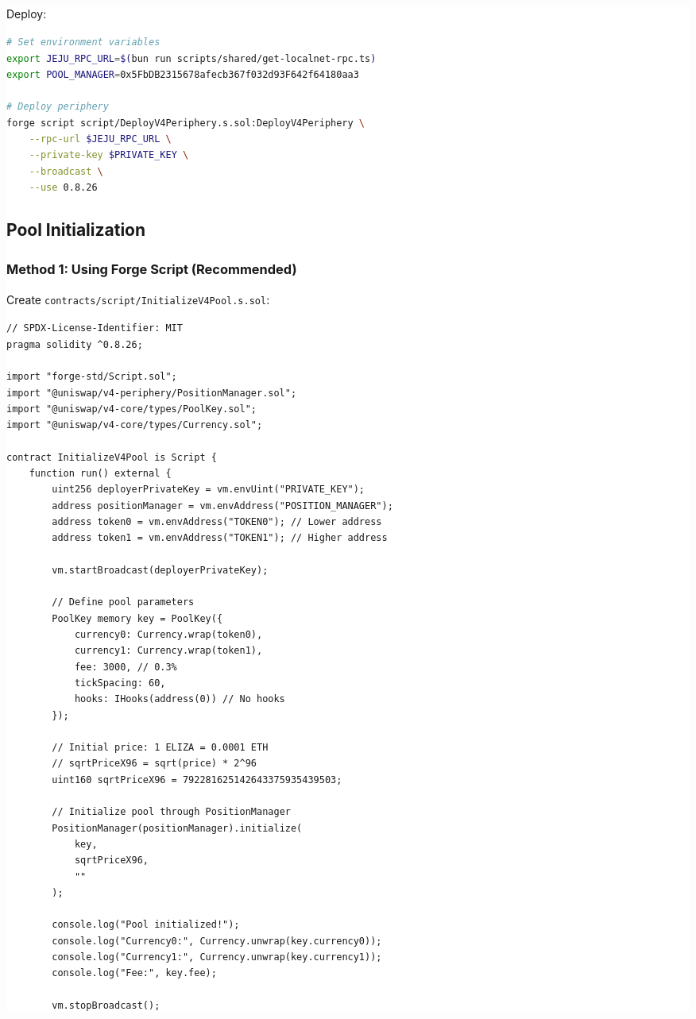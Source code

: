 Deploy:

```bash
# Set environment variables
export JEJU_RPC_URL=$(bun run scripts/shared/get-localnet-rpc.ts)
export POOL_MANAGER=0x5FbDB2315678afecb367f032d93F642f64180aa3

# Deploy periphery
forge script script/DeployV4Periphery.s.sol:DeployV4Periphery \
    --rpc-url $JEJU_RPC_URL \
    --private-key $PRIVATE_KEY \
    --broadcast \
    --use 0.8.26
```

## Pool Initialization

### Method 1: Using Forge Script (Recommended)

Create `contracts/script/InitializeV4Pool.s.sol`:

```solidity
// SPDX-License-Identifier: MIT
pragma solidity ^0.8.26;

import "forge-std/Script.sol";
import "@uniswap/v4-periphery/PositionManager.sol";
import "@uniswap/v4-core/types/PoolKey.sol";
import "@uniswap/v4-core/types/Currency.sol";

contract InitializeV4Pool is Script {
    function run() external {
        uint256 deployerPrivateKey = vm.envUint("PRIVATE_KEY");
        address positionManager = vm.envAddress("POSITION_MANAGER");
        address token0 = vm.envAddress("TOKEN0"); // Lower address
        address token1 = vm.envAddress("TOKEN1"); // Higher address

        vm.startBroadcast(deployerPrivateKey);

        // Define pool parameters
        PoolKey memory key = PoolKey({
            currency0: Currency.wrap(token0),
            currency1: Currency.wrap(token1),
            fee: 3000, // 0.3%
            tickSpacing: 60,
            hooks: IHooks(address(0)) // No hooks
        });

        // Initial price: 1 ELIZA = 0.0001 ETH
        // sqrtPriceX96 = sqrt(price) * 2^96
        uint160 sqrtPriceX96 = 792281625142643375935439503;

        // Initialize pool through PositionManager
        PositionManager(positionManager).initialize(
            key,
            sqrtPriceX96,
            ""
        );

        console.log("Pool initialized!");
        console.log("Currency0:", Currency.unwrap(key.currency0));
        console.log("Currency1:", Currency.unwrap(key.currency1));
        console.log("Fee:", key.fee);

        vm.stopBroadcast();
```